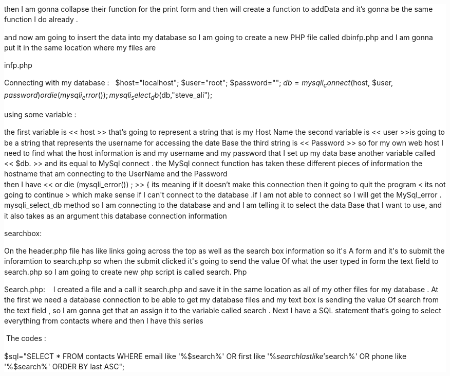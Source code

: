 then I am gonna collapse their function for the print form and then will create a function to addData and it’s gonna be the same function I do already . 

and now am going to insert the data into my database so I am going to create a new PHP file called dbinfp.php and I am gonna put it in the same location where my files are  

 infp.php    

   Connecting with my database :
 
$host="localhost";
$user="root";
$password="";
$db=mysqli_connect($host, $user, $password) or
die(mysqli_error());
mysqli_select_db($db,"steve_ali");

 using some variable :

the first variable is << host >> that’s going to represent a string that is my Host Name 
the second variable is << user >>is going to be a string that represents the username for accessing the date Base 
the third string is << Password >> so for my own web host I need to find what the host information is and my username and my password  that I set up my data base 
another variable called << $db. >> and its equal to MySql  connect . the MySql connect function has taken these different pieces of information the hostname that am connecting to the UserName and the Password             
then I have << or die (mysqli_error()) ; >> {  its meaning if it doesn’t make this connection then it going to quit the program < its not going to continue >  which make sense if I can't connect to the database .if I am not able to connect so I will get the MySql_error .
mysqli_select_db method so I am connecting to the database and and I am telling it to select the data Base that I want to use, and it also takes as an argument this database connection information  

searchbox:

On the header.php file has like links going across the top as well as the search box information so it's 
A form and it's to submit the inforamtion to search.php so when the submit clicked it's going to send the value 
Of what the user typed in form the text field to  search.php so I am  going to create new php script is called search. Php
 

Search.php:
  
I created a file and a call it search.php and save it in the same location as all of my other files for my database .
At the first we need a database connection to be able to get my database files and my text box is sending the value 
Of search from the text field , so I am gonna get that an assign it to the variable called search .
Next I have a SQL statement that’s going to select everything from contacts where and then I have this series  


 The codes :

$sql="SELECT * FROM contacts
WHERE email like '%$search%' OR
first like '%$search%' OR
last like '%$search%' OR
phone like '%$search%'
ORDER BY last ASC";
